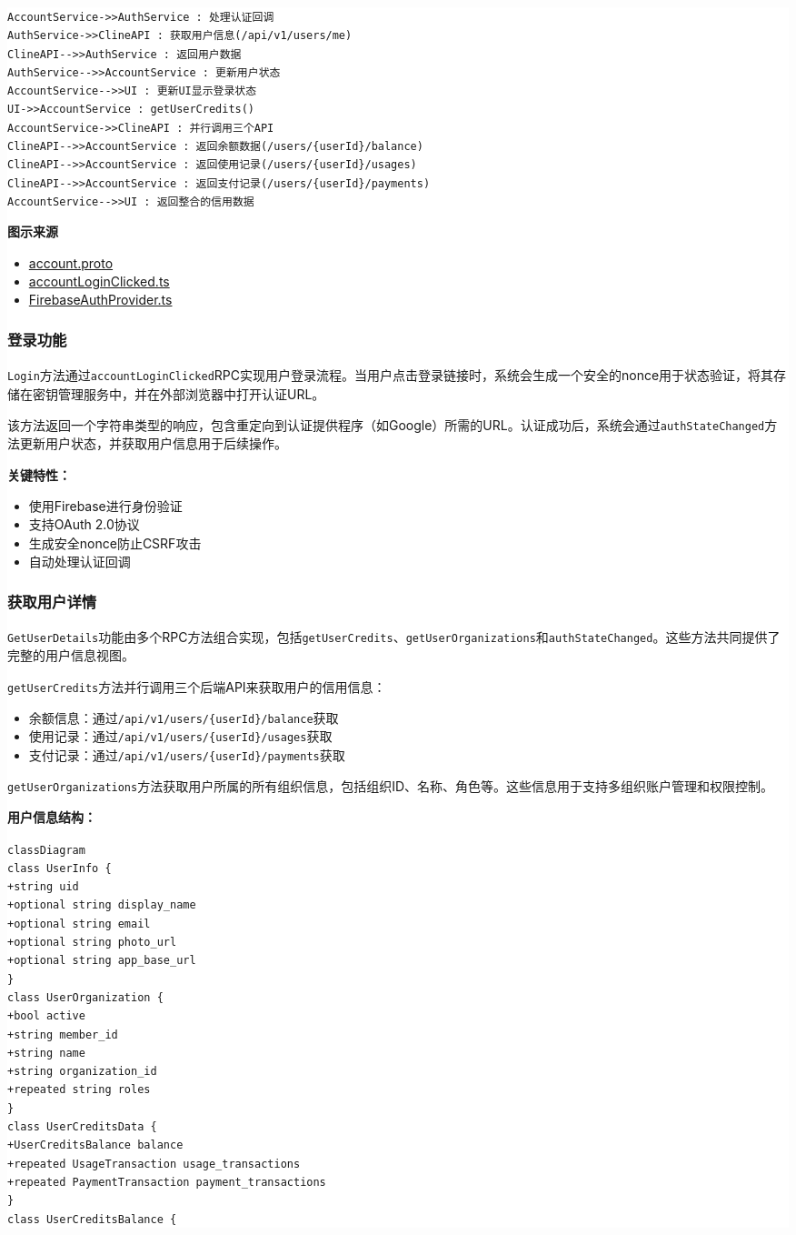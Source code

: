 ```mermaid
AccountService->>AuthService : 处理认证回调
AuthService->>ClineAPI : 获取用户信息(/api/v1/users/me)
ClineAPI-->>AuthService : 返回用户数据
AuthService-->>AccountService : 更新用户状态
AccountService-->>UI : 更新UI显示登录状态
UI->>AccountService : getUserCredits()
AccountService->>ClineAPI : 并行调用三个API
ClineAPI-->>AccountService : 返回余额数据(/users/{userId}/balance)
ClineAPI-->>AccountService : 返回使用记录(/users/{userId}/usages)
ClineAPI-->>AccountService : 返回支付记录(/users/{userId}/payments)
AccountService-->>UI : 返回整合的信用数据
```

**图示来源**
- [account.proto](file://proto/cline/account.proto#L15-L132)
- [accountLoginClicked.ts](file://src/core/controller/account/accountLoginClicked.ts#L1-L14)
- [FirebaseAuthProvider.ts](file://src/services/auth/providers/FirebaseAuthProvider.ts#L0-L80)

### 登录功能

`Login`方法通过`accountLoginClicked`RPC实现用户登录流程。当用户点击登录链接时，系统会生成一个安全的nonce用于状态验证，将其存储在密钥管理服务中，并在外部浏览器中打开认证URL。

该方法返回一个字符串类型的响应，包含重定向到认证提供程序（如Google）所需的URL。认证成功后，系统会通过`authStateChanged`方法更新用户状态，并获取用户信息用于后续操作。

**关键特性：**
- 使用Firebase进行身份验证
- 支持OAuth 2.0协议
- 生成安全nonce防止CSRF攻击
- 自动处理认证回调

### 获取用户详情

`GetUserDetails`功能由多个RPC方法组合实现，包括`getUserCredits`、`getUserOrganizations`和`authStateChanged`。这些方法共同提供了完整的用户信息视图。

`getUserCredits`方法并行调用三个后端API来获取用户的信用信息：
- 余额信息：通过`/api/v1/users/{userId}/balance`获取
- 使用记录：通过`/api/v1/users/{userId}/usages`获取
- 支付记录：通过`/api/v1/users/{userId}/payments`获取

`getUserOrganizations`方法获取用户所属的所有组织信息，包括组织ID、名称、角色等。这些信息用于支持多组织账户管理和权限控制。

**用户信息结构：**
```mermaid
classDiagram
class UserInfo {
+string uid
+optional string display_name
+optional string email
+optional string photo_url
+optional string app_base_url
}
class UserOrganization {
+bool active
+string member_id
+string name
+string organization_id
+repeated string roles
}
class UserCreditsData {
+UserCreditsBalance balance
+repeated UsageTransaction usage_transactions
+repeated PaymentTransaction payment_transactions
}
class UserCreditsBalance {
```